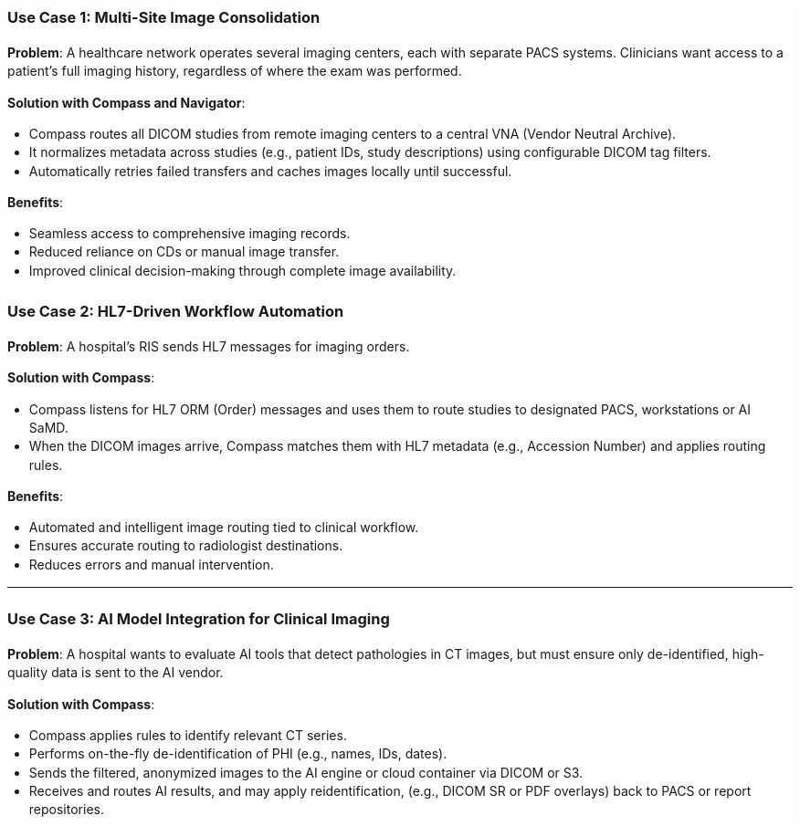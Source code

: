 ### 

### **Use Case 1: Multi-Site Image Consolidation**

**Problem**: A healthcare network operates several imaging centers, each with separate PACS systems. Clinicians want access to a patient’s full imaging history, regardless of where the exam was performed.

**Solution with Compass and Navigator**:

* Compass routes all DICOM studies from remote imaging centers to a central VNA (Vendor Neutral Archive).  
* It normalizes metadata across studies (e.g., patient IDs, study descriptions) using configurable DICOM tag filters.  
* Automatically retries failed transfers and caches images locally until successful.

**Benefits**:

* Seamless access to comprehensive imaging records.  
* Reduced reliance on CDs or manual image transfer.  
* Improved clinical decision-making through complete image availability.

### **Use Case 2: HL7-Driven Workflow Automation**

**Problem**: A hospital’s RIS sends HL7 messages for imaging orders.

**Solution with Compass**:

* Compass listens for HL7 ORM (Order) messages and uses them to route studies to designated PACS, workstations or AI SaMD.  
* When the DICOM images arrive, Compass matches them with HL7 metadata (e.g., Accession Number) and applies routing rules.

**Benefits**:

* Automated and intelligent image routing tied to clinical workflow.  
* Ensures accurate routing to radiologist destinations.  
* Reduces errors and manual intervention.

---

### 

### 

### **Use Case 3: AI Model Integration for Clinical Imaging**

**Problem**: A hospital wants to evaluate AI tools that detect pathologies in CT images, but must ensure only de-identified, high-quality data is sent to the AI vendor.

**Solution with Compass**:

* Compass applies rules to identify relevant CT series.  
* Performs on-the-fly de-identification of PHI (e.g., names, IDs, dates).  
* Sends the filtered, anonymized images to the AI engine or cloud container via DICOM or S3.  
* Receives and routes AI results, and may apply reidentification, (e.g., DICOM SR or PDF overlays) back to PACS or report repositories.
